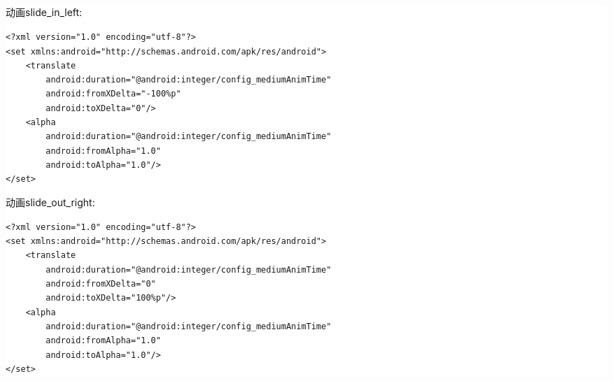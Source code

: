 动画slide_in_left:

	<?xml version="1.0" encoding="utf-8"?>
	<set xmlns:android="http://schemas.android.com/apk/res/android">
		<translate
		    android:duration="@android:integer/config_mediumAnimTime"
		    android:fromXDelta="-100%p"
		    android:toXDelta="0"/>
		<alpha
		    android:duration="@android:integer/config_mediumAnimTime"
		    android:fromAlpha="1.0"
		    android:toAlpha="1.0"/>
	</set>

动画slide_out_right:

	<?xml version="1.0" encoding="utf-8"?>
	<set xmlns:android="http://schemas.android.com/apk/res/android">
		<translate
		    android:duration="@android:integer/config_mediumAnimTime"
		    android:fromXDelta="0"
		    android:toXDelta="100%p"/>
		<alpha
		    android:duration="@android:integer/config_mediumAnimTime"
		    android:fromAlpha="1.0"
		    android:toAlpha="1.0"/>
	</set>

